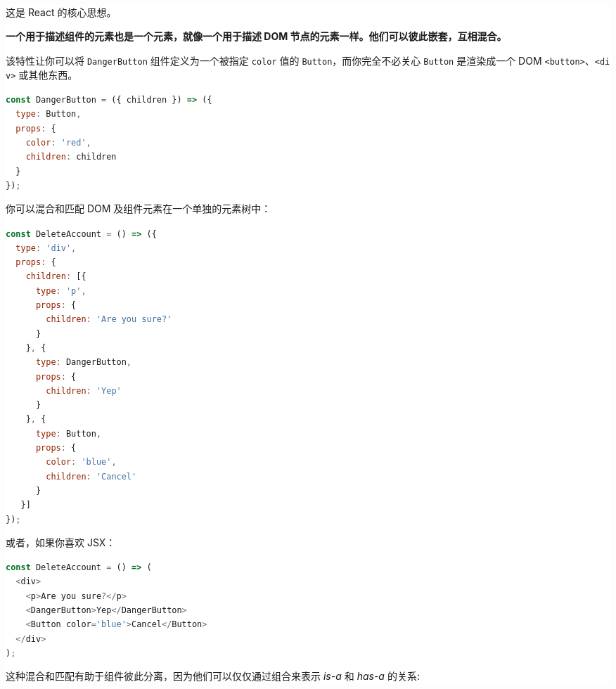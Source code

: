 这是 React 的核心思想。

**一个用于描述组件的元素也是一个元素，就像一个用于描述 DOM 节点的元素一样。他们可以彼此嵌套，互相混合。**

该特性让你可以将 `DangerButton` 组件定义为一个被指定 `color` 值的 `Button`，而你完全不必关心 `Button` 是渲染成一个 DOM `<button>`、`<div>` 或其他东西。

```js
const DangerButton = ({ children }) => ({
  type: Button,
  props: {
    color: 'red',
    children: children
  }
});
```

你可以混合和匹配 DOM 及组件元素在一个单独的元素树中：

```js
const DeleteAccount = () => ({
  type: 'div',
  props: {
    children: [{
      type: 'p',
      props: {
        children: 'Are you sure?'
      }
    }, {
      type: DangerButton,
      props: {
        children: 'Yep'
      }
    }, {
      type: Button,
      props: {
        color: 'blue',
        children: 'Cancel'
      }
   }]
});
```

或者，如果你喜欢 JSX：

```js
const DeleteAccount = () => (
  <div>
    <p>Are you sure?</p>
    <DangerButton>Yep</DangerButton>
    <Button color='blue'>Cancel</Button>
  </div>
);
```

这种混合和匹配有助于组件彼此分离，因为他们可以仅仅通过组合来表示 *is-a* 和 *has-a* 的关系:
